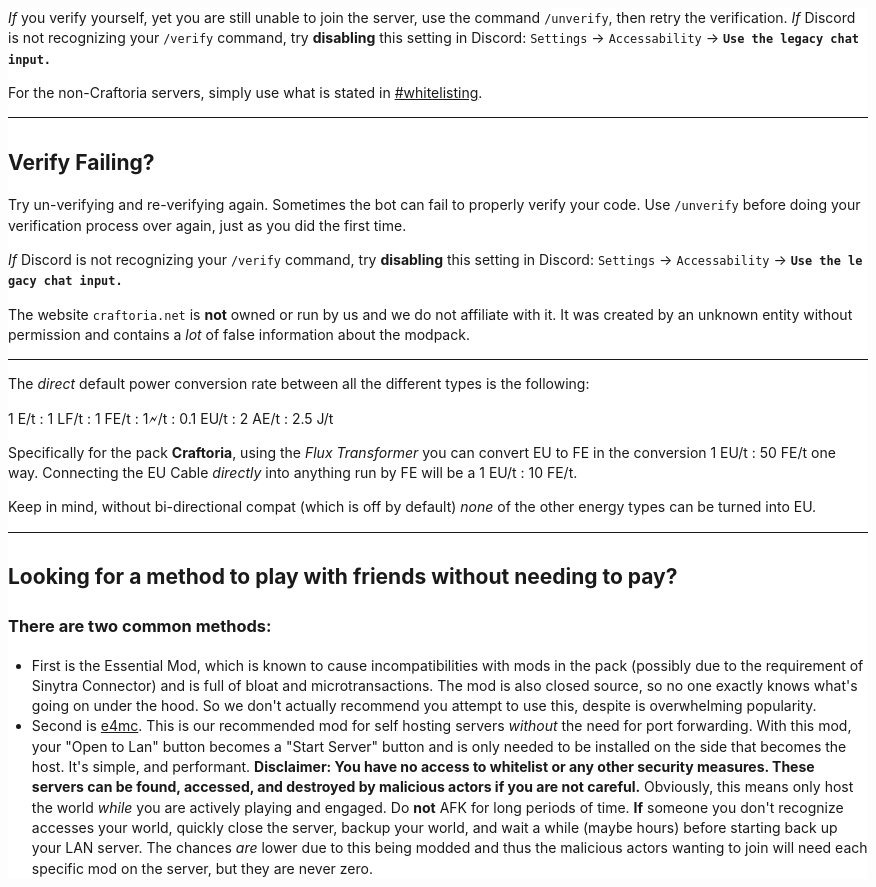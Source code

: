 *If* you verify yourself, yet you are still unable to join the server, use the command `/unverify`, then retry the verification.
*If* Discord is not recognizing your `/verify` command, try **disabling** this setting in Discord:
`Settings` -> `Accessability` -> __`Use the legacy chat input.`__

For the non-Craftoria servers, simply use what is stated in [#whitelisting](https://discord.com/channels/570630340075454474/726536593136943204).

<hr/>

## Verify Failing?

Try un-verifying and re-verifying again. Sometimes the bot can fail to properly verify your code.
Use `/unverify` before doing your verification process over again, just as you did the first time.

*If* Discord is not recognizing your `/verify` command, try **disabling** this setting in Discord:
`Settings` -> `Accessability` -> __`Use the legacy chat input.`__

The website `craftoria.net` is **not** owned or run by us and we do not affiliate with it. It was created by an unknown entity without permission and contains a *lot* of false information about the modpack.

<hr/>

The *direct* default power conversion rate between all the different types is the following:

1 E/t  : 1 LF/t :  1 FE/t : 1🗲/t : 0.1 EU/t : 2 AE/t : 2.5 J/t

Specifically for the pack **Craftoria**, using the *Flux Transformer* you can convert EU to FE in the conversion 1 EU/t : 50 FE/t one way. Connecting the EU Cable *directly* into anything run by FE will be a 1 EU/t : 10 FE/t.

Keep in mind, without bi-directional compat (which is off by default) *none* of the other energy types can be turned into EU.

<hr/>

## Looking for a method to play with friends without needing to pay?

### There are two common methods:
- First is the Essential Mod, which is known to cause incompatibilities with mods in the pack (possibly due to the requirement of Sinytra Connector) and is full of bloat and microtransactions. The mod is also closed source, so no one exactly knows what's going on under the hood. So we don't actually recommend you attempt to use this, despite is overwhelming popularity.
- Second is [e4mc](<https://modrinth.com/mod/e4mc>). This is our recommended mod for self hosting servers *without* the need for port forwarding. With this mod, your "Open to Lan" button becomes a "Start Server" button and is only needed to be installed on the side that becomes the host. It's simple, and performant. **Disclaimer: You have no access to whitelist or any other security measures. These servers can be found, accessed, and destroyed by malicious actors if you are not careful.** Obviously, this means only host the world *while* you are actively playing and engaged. Do **not** AFK for long periods of time. **If** someone you don't recognize accesses your world, quickly close the server, backup your world, and wait a while (maybe hours) before starting back up your LAN server. The chances *are* lower due to this being modded and thus the malicious actors wanting to join will need each specific mod on the server, but they are never zero.
